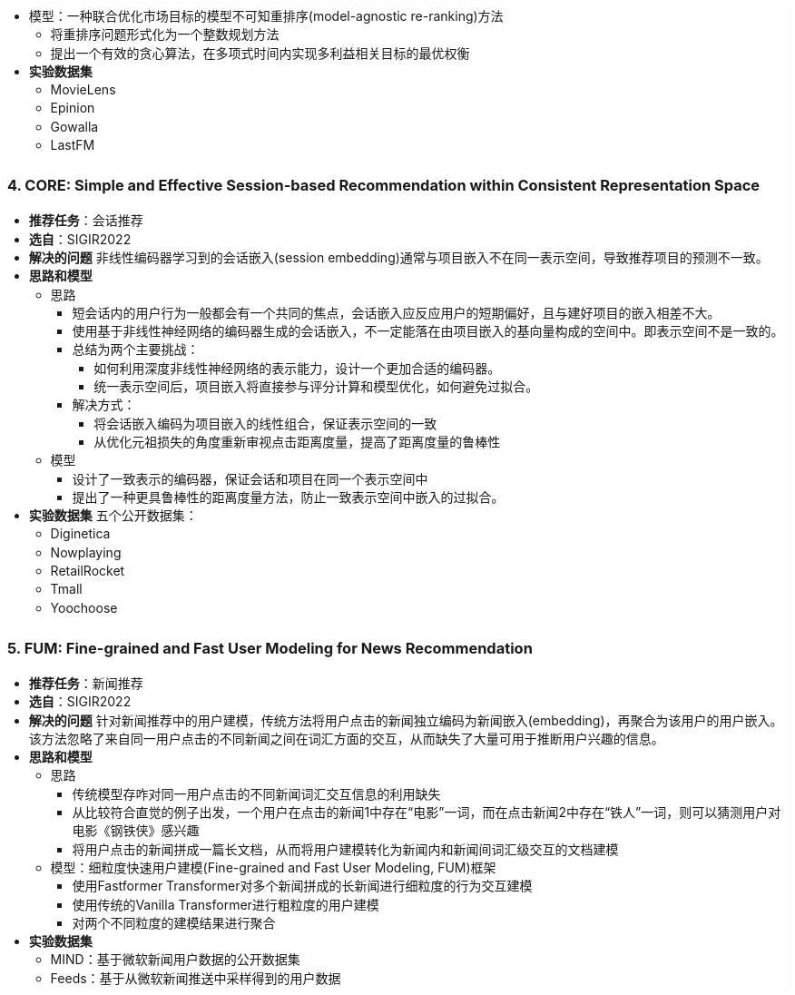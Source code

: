   - 模型：一种联合优化市场目标的模型不可知重排序(model-agnostic re-ranking)方法
      - 将重排序问题形式化为一个整数规划方法
      - 提出一个有效的贪心算法，在多项式时间内实现多利益相关目标的最优权衡
- **实验数据集**
  - MovieLens
  - Epinion
  - Gowalla
  - LastFM


### 4. CORE: Simple and Effective Session-based Recommendation within Consistent Representation Space
- **推荐任务**：会话推荐
- **选自**：SIGIR2022
- **解决的问题**
  非线性编码器学习到的会话嵌入(session embedding)通常与项目嵌入不在同一表示空间，导致推荐项目的预测不一致。
- **思路和模型**
  - 思路
      - 短会话内的用户行为一般都会有一个共同的焦点，会话嵌入应反应用户的短期偏好，且与建好项目的嵌入相差不大。
      - 使用基于非线性神经网络的编码器生成的会话嵌入，不一定能落在由项目嵌入的基向量构成的空间中。即表示空间不是一致的。
      - 总结为两个主要挑战：
          - 如何利用深度非线性神经网络的表示能力，设计一个更加合适的编码器。
          - 统一表示空间后，项目嵌入将直接参与评分计算和模型优化，如何避免过拟合。
      - 解决方式：
          - 将会话嵌入编码为项目嵌入的线性组合，保证表示空间的一致
          - 从优化元祖损失的角度重新审视点击距离度量，提高了距离度量的鲁棒性      
  - 模型
      - 设计了一致表示的编码器，保证会话和项目在同一个表示空间中    
      - 提出了一种更具鲁棒性的距离度量方法，防止一致表示空间中嵌入的过拟合。        
- **实验数据集**
  五个公开数据集：
  - Diginetica
  - Nowplaying
  - RetailRocket
  - Tmall
  - Yoochoose


### 5. FUM: Fine-grained and Fast User Modeling for News Recommendation
- **推荐任务**：新闻推荐
- **选自**：SIGIR2022
- **解决的问题**
  针对新闻推荐中的用户建模，传统方法将用户点击的新闻独立编码为新闻嵌入(embedding)，再聚合为该用户的用户嵌入。该方法忽略了来自同一用户点击的不同新闻之间在词汇方面的交互，从而缺失了大量可用于推断用户兴趣的信息。
- **思路和模型**
  - 思路
      - 传统模型存咋对同一用户点击的不同新闻词汇交互信息的利用缺失
      - 从比较符合直觉的例子出发，一个用户在点击的新闻1中存在“电影”一词，而在点击新闻2中存在“铁人”一词，则可以猜测用户对电影《钢铁侠》感兴趣
      - 将用户点击的新闻拼成一篇长文档，从而将用户建模转化为新闻内和新闻间词汇级交互的文档建模
  - 模型：细粒度快速用户建模(Fine-grained and Fast User Modeling, FUM)框架
      - 使用Fastformer Transformer对多个新闻拼成的长新闻进行细粒度的行为交互建模
      - 使用传统的Vanilla Transformer进行粗粒度的用户建模
      - 对两个不同粒度的建模结果进行聚合
- **实验数据集**
  - MIND：基于微软新闻用户数据的公开数据集
  - Feeds：基于从微软新闻推送中采样得到的用户数据
